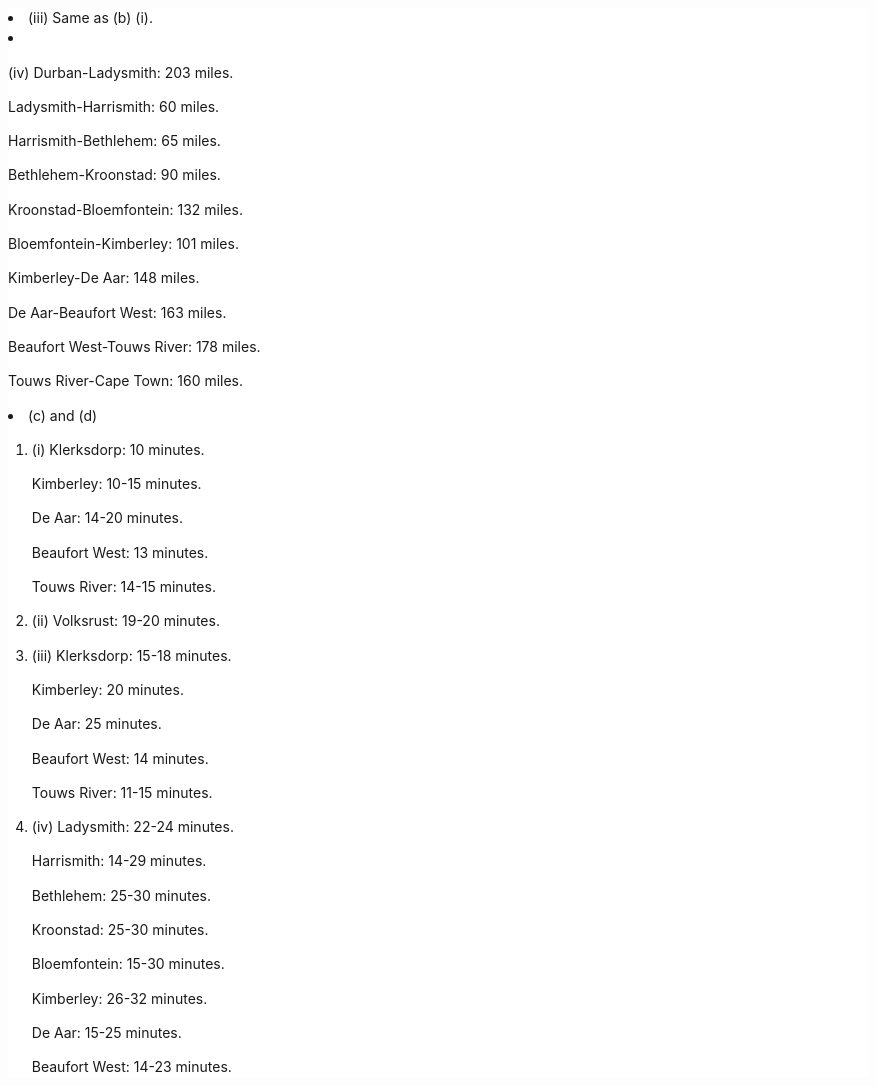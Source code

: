 <li>(iii) Same as (b) (i).</li>

<li><p>(iv) Durban-Ladysmith: 203 miles.</p>

<p>Ladysmith-Harrismith: 60 miles.</p>

<p>Harrismith-Bethlehem: 65 miles.</p>

<p>Bethlehem-Kroonstad: 90 miles.</p>

<p>Kroonstad-Bloemfontein: 132 miles.</p>

<p>Bloemfontein-Kimberley: 101 miles.</p>

<p>Kimberley-De Aar: 148 miles.</p>

<p>De Aar-Beaufort West: 163 miles.</p>

<p>Beaufort West-Touws River: 178 miles.</p>

<p>Touws River-Cape Town: 160 miles.</p></li>

</ol></li>

<li>(c) and (d)

<ol>

<li><p>(i) Klerksdorp: 10 minutes.</p>

<p>Kimberley: 10-15 minutes.</p>

<p>De Aar: 14-20 minutes.</p>

<p>Beaufort West: 13 minutes.</p>

<p>Touws River: 14-15 minutes.</p></li>

<li>(ii) Volksrust: 19-20 minutes.</li>

<li><p>(iii) Klerksdorp: 15-18 minutes.</p>

<p>Kimberley: 20 minutes.</p>

<p>De Aar: 25 minutes.</p>

<p>Beaufort West: 14 minutes.</p>

<p>Touws River: 11-15 minutes.</p></li>

<li><p>(iv) Ladysmith: 22-24 minutes.</p>

<p>Harrismith: 14-29 minutes.</p>

<p>Bethlehem: 25-30 minutes.</p>

<p>Kroonstad: 25-30 minutes.</p>

<p>Bloemfontein: 15-30 minutes.</p>

<p>Kimberley: 26-32 minutes.</p>

<p>De Aar: 15-25 minutes.</p>

<p>Beaufort West: 14-23 minutes.</p>

